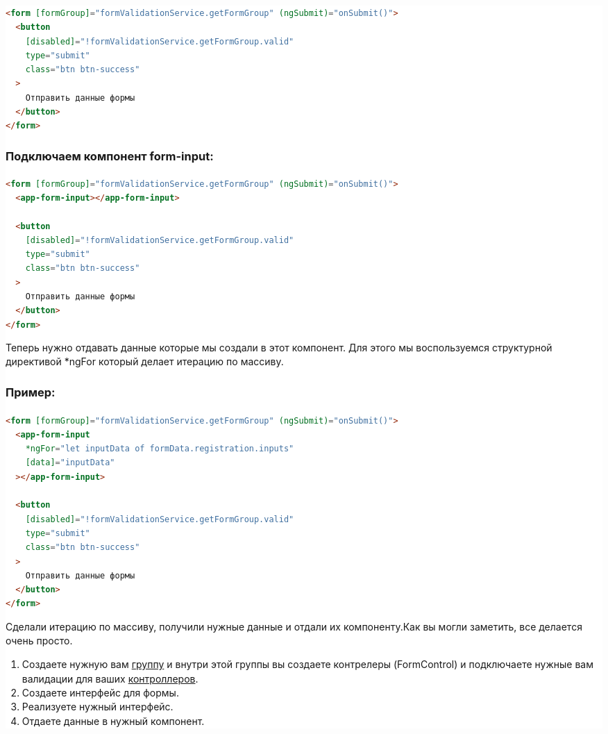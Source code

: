 ```html
<form [formGroup]="formValidationService.getFormGroup" (ngSubmit)="onSubmit()">
  <button
    [disabled]="!formValidationService.getFormGroup.valid"
    type="submit"
    class="btn btn-success"
  >
    Отправить данные формы
  </button>
</form>
```

### Подключаем компонент form-input:

```html
<form [formGroup]="formValidationService.getFormGroup" (ngSubmit)="onSubmit()">
  <app-form-input></app-form-input>

  <button
    [disabled]="!formValidationService.getFormGroup.valid"
    type="submit"
    class="btn btn-success"
  >
    Отправить данные формы
  </button>
</form>
```

Теперь нужно отдавать данные которые мы создали в этот компонент. Для этого мы воспользуемся структурной директивой \*ngFor который делает итерацию по массиву.

### Пример:

```html
<form [formGroup]="formValidationService.getFormGroup" (ngSubmit)="onSubmit()">
  <app-form-input
    *ngFor="let inputData of formData.registration.inputs"
    [data]="inputData"
  ></app-form-input>

  <button
    [disabled]="!formValidationService.getFormGroup.valid"
    type="submit"
    class="btn btn-success"
  >
    Отправить данные формы
  </button>
</form>
```

Сделали итерацию по массиву, получили нужные данные и отдали их компоненту.Как вы могли заметить, все делается очень просто.

1. Создаете нужную вам [группу](https://angular.io/api/forms/FormGroup) и внутри этой группы вы создаете контрелеры (FormControl) и подключаете нужные вам валидации для ваших [контроллеров](https://angular.io/api/forms/FormControl).
2. Создаете интерфейс для формы.
3. Реализуете нужный интерфейс.
4. Отдаете данные в нужный компонент.
